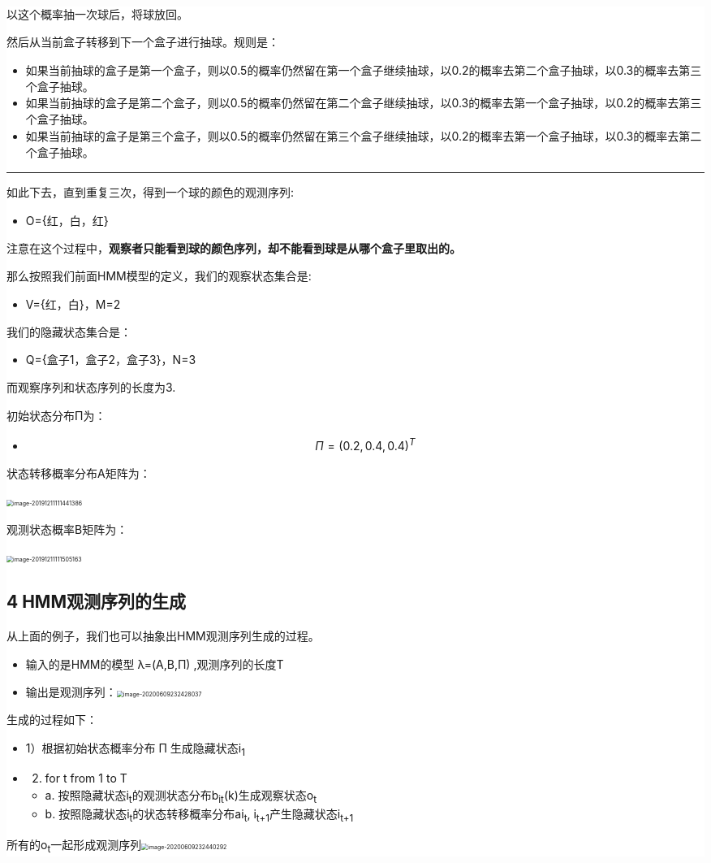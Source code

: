 以这个概率抽一次球后，将球放回。

然后从当前盒子转移到下一个盒子进行抽球。规则是：

- 如果当前抽球的盒子是第一个盒子，则以0.5的概率仍然留在第一个盒子继续抽球，以0.2的概率去第二个盒子抽球，以0.3的概率去第三个盒子抽球。
- 如果当前抽球的盒子是第二个盒子，则以0.5的概率仍然留在第二个盒子继续抽球，以0.3的概率去第一个盒子抽球，以0.2的概率去第三个盒子抽球。
- 如果当前抽球的盒子是第三个盒子，则以0.5的概率仍然留在第三个盒子继续抽球，以0.2的概率去第一个盒子抽球，以0.3的概率去第二个盒子抽球。

---

如此下去，直到重复三次，得到一个球的颜色的观测序列:

-  O={红，白，红}

注意在这个过程中，**观察者只能看到球的颜色序列，却不能看到球是从哪个盒子里取出的。**

那么按照我们前面HMM模型的定义，我们的观察状态集合是:

- V={红，白}，M=2

我们的隐藏状态集合是：

- Q={盒子1，盒子2，盒子3}，N=3

而观察序列和状态序列的长度为3.

初始状态分布Π为：

- $$\Pi =(0.2,0.4,0.4)^T$$

状态转移概率分布A矩阵为：

<img src="https://tva1.sinaimg.cn/large/006tNbRwly1g9sm26sp0lj30cs05caa8.jpg" alt="image-20191211111441386" style="zoom:50%;" />

观测状态概率B矩阵为：

<img src="https://tva1.sinaimg.cn/large/006tNbRwly1g9sm2lvf05j309q0560sr.jpg" alt="image-20191211111505163" style="zoom:50%;" />



## 4 HMM观测序列的生成

从上面的例子，我们也可以抽象出HMM观测序列生成的过程。

- 输入的是HMM的模型 λ=(A,B,Π) ,观测序列的长度T

- 输出是观测序列：<img src="https://tva1.sinaimg.cn/large/007S8ZIlly1gfmgba6t38j308401e0sk.jpg" alt="image-20200609232428037" style="zoom:50%;" />


生成的过程如下：

- 1）根据初始状态概率分布 Π 生成隐藏状态i<sub>1</sub>

- 2) for t from 1 to T
    - a. 按照隐藏状态i<sub>t</sub>的观测状态分布b<sub>it</sub>(k)生成观察状态o<sub>t</sub>
    - b. 按照隐藏状态i<sub>t</sub>的状态转移概率分布ai<sub>t</sub>, i<sub>t+1</sub>产生隐藏状态i<sub>t+1</sub>

所有的o<sub>t</sub>一起形成观测序列<img src="https://tva1.sinaimg.cn/large/007S8ZIlly1gfmgbky7xoj308401ewea.jpg" alt="image-20200609232440292" style="zoom:50%;" />


